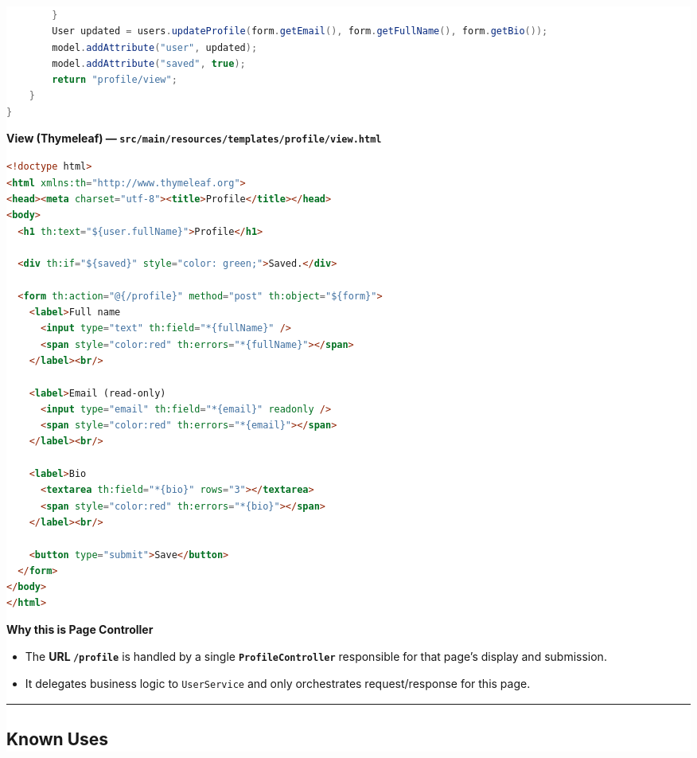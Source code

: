 ```java
        }
        User updated = users.updateProfile(form.getEmail(), form.getFullName(), form.getBio());
        model.addAttribute("user", updated);
        model.addAttribute("saved", true);
        return "profile/view";
    }
}
```

**View (Thymeleaf) — `src/main/resources/templates/profile/view.html`**

```html
<!doctype html>
<html xmlns:th="http://www.thymeleaf.org">
<head><meta charset="utf-8"><title>Profile</title></head>
<body>
  <h1 th:text="${user.fullName}">Profile</h1>

  <div th:if="${saved}" style="color: green;">Saved.</div>

  <form th:action="@{/profile}" method="post" th:object="${form}">
    <label>Full name
      <input type="text" th:field="*{fullName}" />
      <span style="color:red" th:errors="*{fullName}"></span>
    </label><br/>

    <label>Email (read-only)
      <input type="email" th:field="*{email}" readonly />
      <span style="color:red" th:errors="*{email}"></span>
    </label><br/>

    <label>Bio
      <textarea th:field="*{bio}" rows="3"></textarea>
      <span style="color:red" th:errors="*{bio}"></span>
    </label><br/>

    <button type="submit">Save</button>
  </form>
</body>
</html>
```

**Why this is Page Controller**

-   The **URL `/profile`** is handled by a single **`ProfileController`** responsible for that page’s display and submission.
    
-   It delegates business logic to `UserService` and only orchestrates request/response for this page.
    

---

## Known Uses
